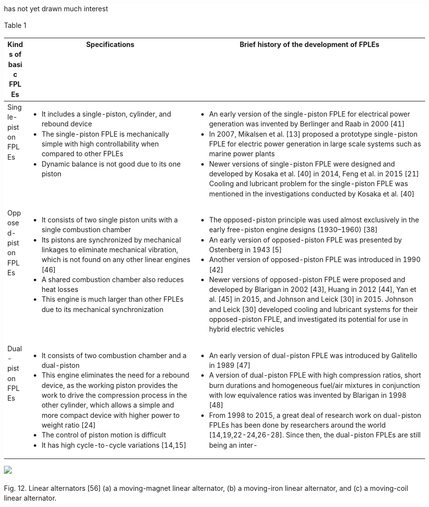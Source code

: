 has not yet drawn much interest

Table 1

| Kinds of basic<br>FPLEs | Specifications                                                                                                                                                                                                                                                                                                                                                                                                                            | Brief history of the development of FPLEs                                                                                                                                                                                                                                                                                                                                                                                                                                                                                                                                                                                                                        |
|-------------------------|-------------------------------------------------------------------------------------------------------------------------------------------------------------------------------------------------------------------------------------------------------------------------------------------------------------------------------------------------------------------------------------------------------------------------------------------|------------------------------------------------------------------------------------------------------------------------------------------------------------------------------------------------------------------------------------------------------------------------------------------------------------------------------------------------------------------------------------------------------------------------------------------------------------------------------------------------------------------------------------------------------------------------------------------------------------------------------------------------------------------|
| Single-piston<br>FPLEs  | <ul> <li>It includes a single-piston, cylinder, and rebound device</li> <li>The single-piston FPLE is mechanically simple with high controllability when compared to other FPLEs</li> <li>Dynamic balance is not good due to its one piston</li> </ul>                                                                                                                                                                                    | <ul> <li>An early version of the single-piston FPLE for electrical power generation was invented by Berlinger and Raab in 2000 [41]</li> <li>In 2007, Mikalsen et al. [13] proposed a prototype single-piston FPLE for electric power generation in large scale systems such as marine power plants</li> <li>Newer versions of single-piston FPLE were designed and developed by Kosaka et al. [40] in 2014, Feng et al. in 2015 [21] Cooling and lubricant problem for the single-piston FPLE was mentioned in the investigations conducted by Kosaka et al. [40]</li> </ul>                                                                                    |
| Opposed-piston<br>FPLEs | <ul> <li>It consists of two single piston units with a single combustion chamber</li> <li>Its pistons are synchronized by mechanical linkages to eliminate mechanical vibration, which is not found on any other linear engines [46]</li> <li>A shared combustion chamber also reduces heat losses</li> <li>This engine is much larger than other FPLEs due to its mechanical synchronization</li> </ul>                                  | <ul> <li>The opposed-piston principle was used almost exclusively in the early free-piston engine designs (1930–1960) [38]</li> <li>An early version of opposed-piston FPLE was presented by Ostenberg in 1943 [5]</li> <li>Another version of opposed-piston FPLE was introduced in 1990 [42]</li> <li>Newer versions of opposed-piston FPLE were proposed and developed by Blarigan in 2002 [43], Huang in 2012 [44], Yan et al. [45] in 2015, and Johnson and Leick [30] in 2015. Johnson and Leick [30] developed cooling and lubricant systems for their opposed-piston FPLE, and investigated its potential for use in hybrid electric vehicles</li> </ul> |
| Dual-piston FPLEs       | <ul> <li>It consists of two combustion chamber and a dual-piston</li> <li>This engine eliminates the need for a rebound device, as the working piston provides the work to drive the compression process in the other cylinder, which allows a simple and more compact device with higher power to weight ratio [24]</li> <li>The control of piston motion is difficult</li> <li>It has high cycle-to-cycle variations [14,15]</li> </ul> | <ul> <li>An early version of dual-piston FPLE was introduced by Galitello in 1989 [47]</li> <li>A version of dual-piston FPLE with high compression ratios, short burn durations and homogeneous fuel/air mixtures in conjunction with low equivalence ratios was invented by Blarigan in 1998 [48]</li> <li>From 1998 to 2015, a great deal of research work on dual-piston FPLEs has been done by researchers around the world [14,19,22-24,26-28]. Since then, the dual-piston FPLEs are still being an inter-</li> </ul>                                                                                                                                     |

![](_page_7_Figure_2.jpeg)

Fig. 12. Linear alternators [56] (a) a moving-magnet linear alternator, (b) a moving-iron linear alternator, and (c) a moving-coil linear alternator.
